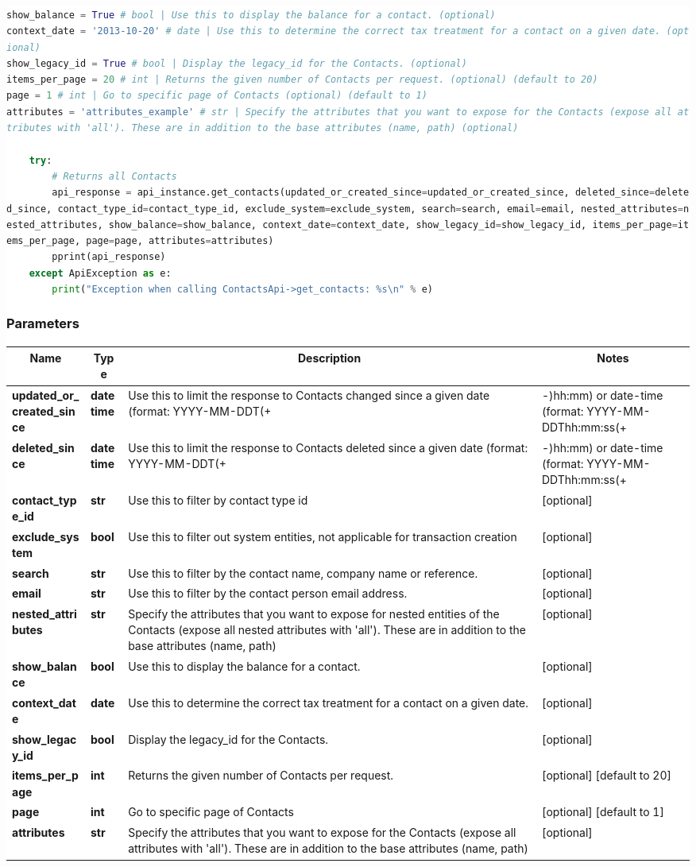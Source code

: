 ```python
show_balance = True # bool | Use this to display the balance for a contact. (optional)
context_date = '2013-10-20' # date | Use this to determine the correct tax treatment for a contact on a given date. (optional)
show_legacy_id = True # bool | Display the legacy_id for the Contacts. (optional)
items_per_page = 20 # int | Returns the given number of Contacts per request. (optional) (default to 20)
page = 1 # int | Go to specific page of Contacts (optional) (default to 1)
attributes = 'attributes_example' # str | Specify the attributes that you want to expose for the Contacts (expose all attributes with 'all'). These are in addition to the base attributes (name, path) (optional)

    try:
        # Returns all Contacts
        api_response = api_instance.get_contacts(updated_or_created_since=updated_or_created_since, deleted_since=deleted_since, contact_type_id=contact_type_id, exclude_system=exclude_system, search=search, email=email, nested_attributes=nested_attributes, show_balance=show_balance, context_date=context_date, show_legacy_id=show_legacy_id, items_per_page=items_per_page, page=page, attributes=attributes)
        pprint(api_response)
    except ApiException as e:
        print("Exception when calling ContactsApi->get_contacts: %s\n" % e)
```

### Parameters

Name | Type | Description  | Notes
------------- | ------------- | ------------- | -------------
 **updated_or_created_since** | **datetime**| Use this to limit the response to Contacts changed since a given date (format: YYYY-MM-DDT(+|-)hh:mm) or date-time (format: YYYY-MM-DDThh:mm:ss(+|-)hh:mm). Inclusive of the passed timestamp. | [optional] 
 **deleted_since** | **datetime**| Use this to limit the response to Contacts deleted since a given date (format: YYYY-MM-DDT(+|-)hh:mm) or date-time (format: YYYY-MM-DDThh:mm:ss(+|-)hh:mm). Not inclusive of the passed timestamp. | [optional] 
 **contact_type_id** | **str**| Use this to filter by contact type id | [optional] 
 **exclude_system** | **bool**| Use this to filter out system entities, not applicable for transaction creation | [optional] 
 **search** | **str**| Use this to filter by the contact name, company name or reference. | [optional] 
 **email** | **str**| Use this to filter by the contact person email address. | [optional] 
 **nested_attributes** | **str**| Specify the attributes that you want to expose for nested entities of the Contacts (expose all nested attributes with &#39;all&#39;). These are in addition to the base attributes (name, path) | [optional] 
 **show_balance** | **bool**| Use this to display the balance for a contact. | [optional] 
 **context_date** | **date**| Use this to determine the correct tax treatment for a contact on a given date. | [optional] 
 **show_legacy_id** | **bool**| Display the legacy_id for the Contacts. | [optional] 
 **items_per_page** | **int**| Returns the given number of Contacts per request. | [optional] [default to 20]
 **page** | **int**| Go to specific page of Contacts | [optional] [default to 1]
 **attributes** | **str**| Specify the attributes that you want to expose for the Contacts (expose all attributes with &#39;all&#39;). These are in addition to the base attributes (name, path) | [optional] 
